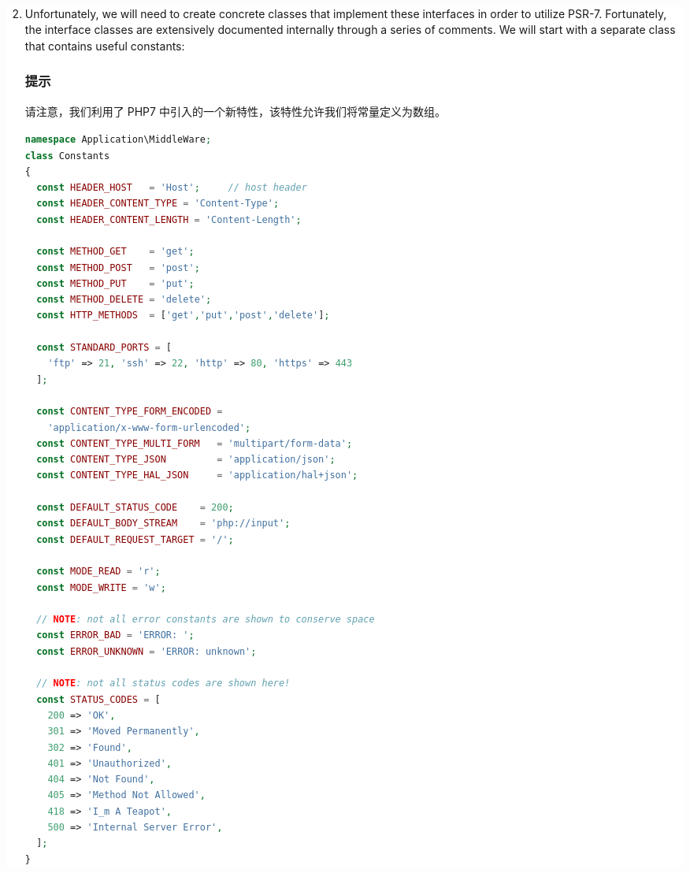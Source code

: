 2.  Unfortunately, we will need to create concrete classes that implement these interfaces in order to utilize PSR-7\. Fortunately, the interface classes are extensively documented internally through a series of comments. We will start with a separate class that contains useful constants:

    ### 提示

    请注意，我们利用了 PHP7 中引入的一个新特性，该特性允许我们将常量定义为数组。

    ```php
    namespace Application\MiddleWare;
    class Constants
    {
      const HEADER_HOST   = 'Host';     // host header
      const HEADER_CONTENT_TYPE = 'Content-Type';
      const HEADER_CONTENT_LENGTH = 'Content-Length';

      const METHOD_GET    = 'get';
      const METHOD_POST   = 'post';
      const METHOD_PUT    = 'put';
      const METHOD_DELETE = 'delete';
      const HTTP_METHODS  = ['get','put','post','delete'];

      const STANDARD_PORTS = [
        'ftp' => 21, 'ssh' => 22, 'http' => 80, 'https' => 443
      ];

      const CONTENT_TYPE_FORM_ENCODED = 
        'application/x-www-form-urlencoded';
      const CONTENT_TYPE_MULTI_FORM   = 'multipart/form-data';
      const CONTENT_TYPE_JSON         = 'application/json';
      const CONTENT_TYPE_HAL_JSON     = 'application/hal+json';

      const DEFAULT_STATUS_CODE    = 200;
      const DEFAULT_BODY_STREAM    = 'php://input';
      const DEFAULT_REQUEST_TARGET = '/';

      const MODE_READ = 'r';
      const MODE_WRITE = 'w';

      // NOTE: not all error constants are shown to conserve space
      const ERROR_BAD = 'ERROR: ';
      const ERROR_UNKNOWN = 'ERROR: unknown';

      // NOTE: not all status codes are shown here!
      const STATUS_CODES = [
        200 => 'OK',
        301 => 'Moved Permanently',
        302 => 'Found',
        401 => 'Unauthorized',
        404 => 'Not Found',
        405 => 'Method Not Allowed',
        418 => 'I_m A Teapot',
        500 => 'Internal Server Error',
      ];
    }
    ```
